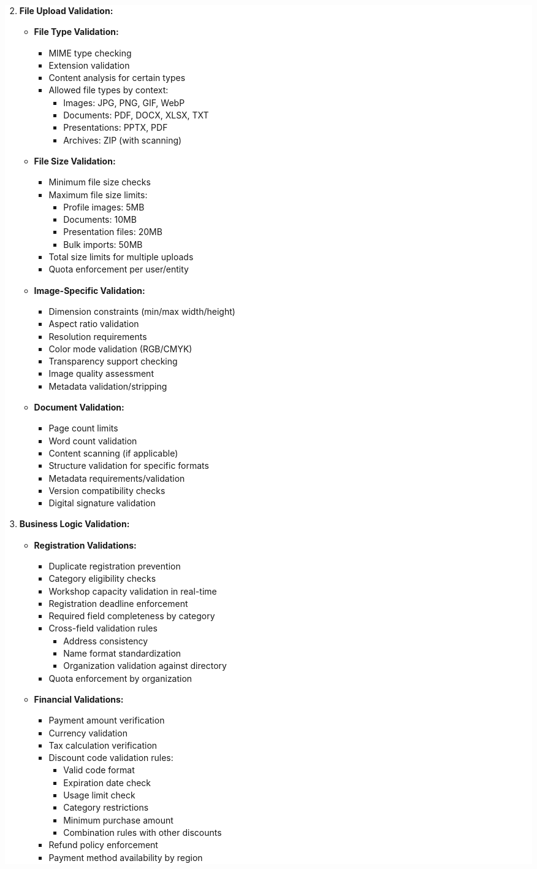 2. **File Upload Validation:**
   - **File Type Validation:**
     - MIME type checking
     - Extension validation
     - Content analysis for certain types
     - Allowed file types by context:
       - Images: JPG, PNG, GIF, WebP
       - Documents: PDF, DOCX, XLSX, TXT
       - Presentations: PPTX, PDF
       - Archives: ZIP (with scanning)

   - **File Size Validation:**
     - Minimum file size checks
     - Maximum file size limits:
       - Profile images: 5MB
       - Documents: 10MB
       - Presentation files: 20MB
       - Bulk imports: 50MB
     - Total size limits for multiple uploads
     - Quota enforcement per user/entity

   - **Image-Specific Validation:**
     - Dimension constraints (min/max width/height)
     - Aspect ratio validation
     - Resolution requirements
     - Color mode validation (RGB/CMYK)
     - Transparency support checking
     - Image quality assessment
     - Metadata validation/stripping

   - **Document Validation:**
     - Page count limits
     - Word count validation
     - Content scanning (if applicable)
     - Structure validation for specific formats
     - Metadata requirements/validation
     - Version compatibility checks
     - Digital signature validation

3. **Business Logic Validation:**
   - **Registration Validations:**
     - Duplicate registration prevention
     - Category eligibility checks
     - Workshop capacity validation in real-time
     - Registration deadline enforcement
     - Required field completeness by category
     - Cross-field validation rules
       - Address consistency
       - Name format standardization
       - Organization validation against directory
     - Quota enforcement by organization

   - **Financial Validations:**
     - Payment amount verification
     - Currency validation
     - Tax calculation verification
     - Discount code validation rules:
       - Valid code format
       - Expiration date check
       - Usage limit check
       - Category restrictions
       - Minimum purchase amount
       - Combination rules with other discounts
     - Refund policy enforcement
     - Payment method availability by region
